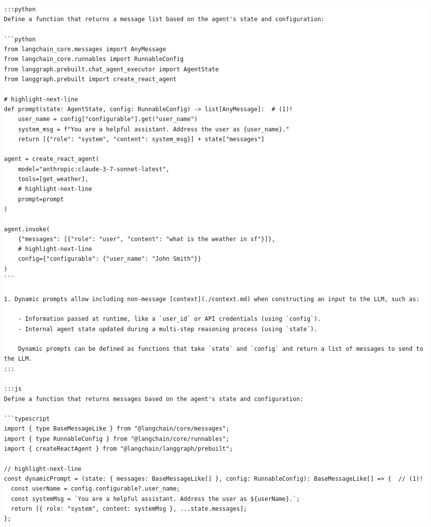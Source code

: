     :::python
    Define a function that returns a message list based on the agent's state and configuration:

    ```python
    from langchain_core.messages import AnyMessage
    from langchain_core.runnables import RunnableConfig
    from langgraph.prebuilt.chat_agent_executor import AgentState
    from langgraph.prebuilt import create_react_agent

    # highlight-next-line
    def prompt(state: AgentState, config: RunnableConfig) -> list[AnyMessage]:  # (1)!
        user_name = config["configurable"].get("user_name")
        system_msg = f"You are a helpful assistant. Address the user as {user_name}."
        return [{"role": "system", "content": system_msg}] + state["messages"]

    agent = create_react_agent(
        model="anthropic:claude-3-7-sonnet-latest",
        tools=[get_weather],
        # highlight-next-line
        prompt=prompt
    )

    agent.invoke(
        {"messages": [{"role": "user", "content": "what is the weather in sf"}]},
        # highlight-next-line
        config={"configurable": {"user_name": "John Smith"}}
    )
    ```

    1. Dynamic prompts allow including non-message [context](./context.md) when constructing an input to the LLM, such as:

        - Information passed at runtime, like a `user_id` or API credentials (using `config`).
        - Internal agent state updated during a multi-step reasoning process (using `state`).

        Dynamic prompts can be defined as functions that take `state` and `config` and return a list of messages to send to the LLM.
    :::

    :::js
    Define a function that returns messages based on the agent's state and configuration:

    ```typescript
    import { type BaseMessageLike } from "@langchain/core/messages";
    import { type RunnableConfig } from "@langchain/core/runnables";
    import { createReactAgent } from "@langchain/langgraph/prebuilt";

    // highlight-next-line
    const dynamicPrompt = (state: { messages: BaseMessageLike[] }, config: RunnableConfig): BaseMessageLike[] => {  // (1)!
      const userName = config.configurable?.user_name;
      const systemMsg = `You are a helpful assistant. Address the user as ${userName}.`;
      return [{ role: "system", content: systemMsg }, ...state.messages];
    };
